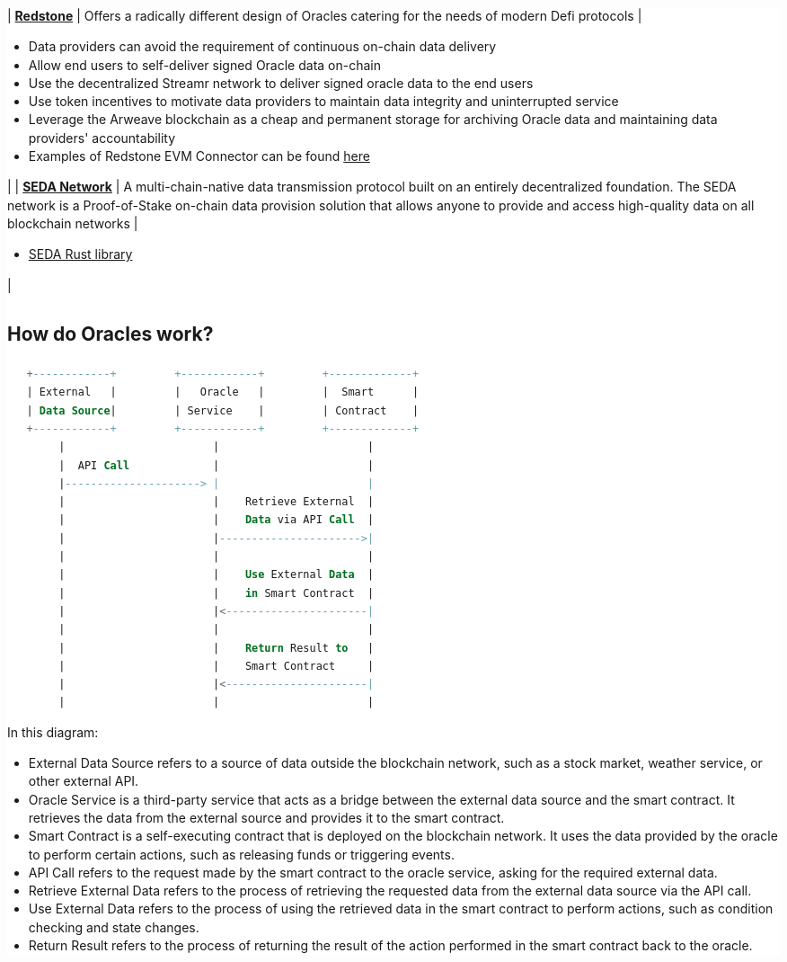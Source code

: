 | **[Redstone](https://docs.redstone.finance/docs/introduction)** | Offers a radically different design of Oracles catering for the needs of modern Defi protocols                                                                                                                                                                                                                                                   | <ul><li>Data providers can avoid the requirement of continuous on-chain data delivery</li><li>Allow end users to self-deliver signed Oracle data on-chain</li><li>Use the decentralized Streamr network to deliver signed oracle data to the end users</li><li>Use token incentives to motivate data providers to maintain data integrity and uninterrupted service</li><li>Leverage the Arweave blockchain as a cheap and permanent storage for archiving Oracle data and maintaining data providers' accountability</li><li>Examples of Redstone EVM Connector can be found [here](https://github.com/redstone-finance/redstone-evm-connector-examples/blob/main/contracts/example-custom-urls.sol)</li></ul> |
| **[SEDA Network](https://docs.seda.xyz/seda-network/introduction/the-oracle-problem)**     | A multi-chain-native data transmission protocol built on an entirely decentralized foundation. The SEDA network is a Proof-of-Stake on-chain data provision solution that allows anyone to provide and access high-quality data on all blockchain networks                                                                                       | <ul><li>[SEDA Rust library](https://github.com/sedaprotocol/seda-rust)</li></ul>                                                                                                                                                                                                                                                                                                                                                                                                                                                                                                                                                                                                                                |

## How do Oracles work?

``` sql
   +------------+         +------------+         +-------------+
   | External   |         |   Oracle   |         |  Smart      |
   | Data Source|         | Service    |         | Contract    |
   +------------+         +------------+         +-------------+
        |                       |                       |
        |  API Call             |                       |
        |---------------------> |                       |
        |                       |    Retrieve External  |
        |                       |    Data via API Call  |
        |                       |---------------------->|
        |                       |                       |
        |                       |    Use External Data  |
        |                       |    in Smart Contract  |
        |                       |<----------------------|
        |                       |                       |
        |                       |    Return Result to   |
        |                       |    Smart Contract     |
        |                       |<----------------------|
        |                       |                       |

```

In this diagram:

* External Data Source refers to a source of data outside the blockchain network, such as a stock market, weather service, or other external API.
* Oracle Service is a third-party service that acts as a bridge between the external data source and the smart contract. It retrieves the data from the external source and provides it to the smart contract.
* Smart Contract is a self-executing contract that is deployed on the blockchain network. It uses the data provided by the oracle to perform certain actions, such as releasing funds or triggering events.
* API Call refers to the request made by the smart contract to the oracle service, asking for the required external data.
* Retrieve External Data refers to the process of retrieving the requested data from the external data source via the API call.
* Use External Data refers to the process of using the retrieved data in the smart contract to perform actions, such as condition checking and state changes.
* Return Result refers to the process of returning the result of the action performed in the smart contract back to the oracle.
